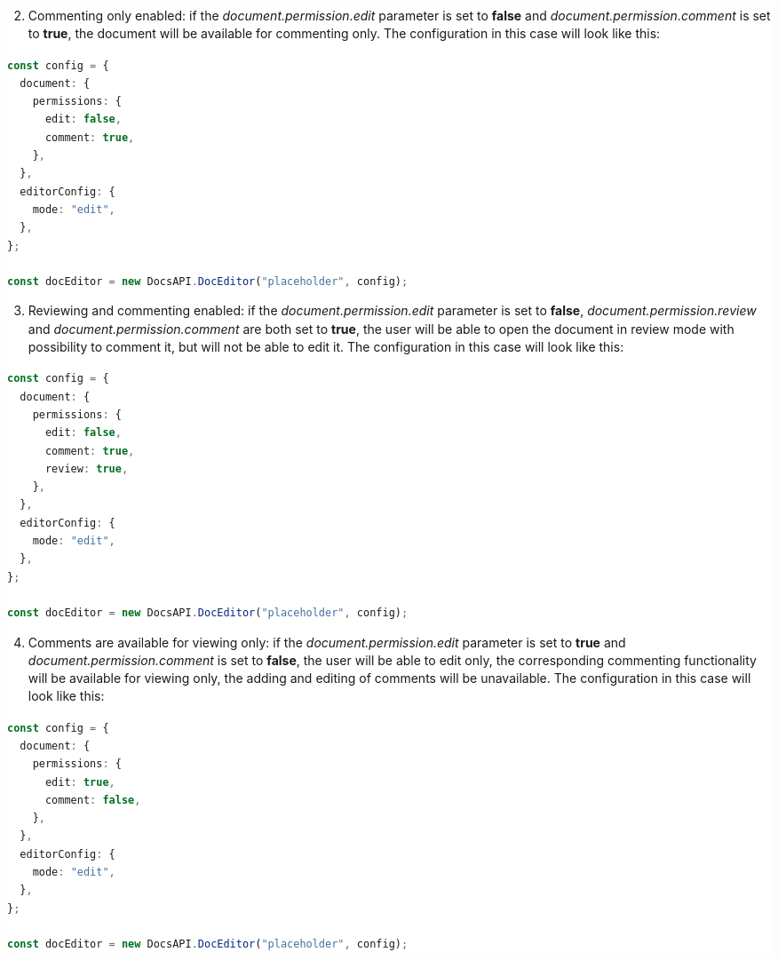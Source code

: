 2. Commenting only enabled: if the *document.permission.edit* parameter is set to **false** and *document.permission.comment* is set to **true**, the document will be available for commenting only. The configuration in this case will look like this:

  ``` ts
  const config = {
    document: {
      permissions: {
        edit: false,
        comment: true,
      },
    },
    editorConfig: {
      mode: "edit",
    },
  };

  const docEditor = new DocsAPI.DocEditor("placeholder", config);
  ```

3. Reviewing and commenting enabled: if the *document.permission.edit* parameter is set to **false**, *document.permission.review* and *document.permission.comment* are both set to **true**, the user will be able to open the document in review mode with possibility to comment it, but will not be able to edit it. The configuration in this case will look like this:

  ``` ts
  const config = {
    document: {
      permissions: {
        edit: false,
        comment: true,
        review: true,
      },
    },
    editorConfig: {
      mode: "edit",
    },
  };

  const docEditor = new DocsAPI.DocEditor("placeholder", config);
  ```

4. Comments are available for viewing only: if the *document.permission.edit* parameter is set to **true** and *document.permission.comment* is set to **false**, the user will be able to edit only, the corresponding commenting functionality will be available for viewing only, the adding and editing of comments will be unavailable. The configuration in this case will look like this:

  ``` ts
  const config = {
    document: {
      permissions: {
        edit: true,
        comment: false,
      },
    },
    editorConfig: {
      mode: "edit",
    },
  };

  const docEditor = new DocsAPI.DocEditor("placeholder", config);
  ```
